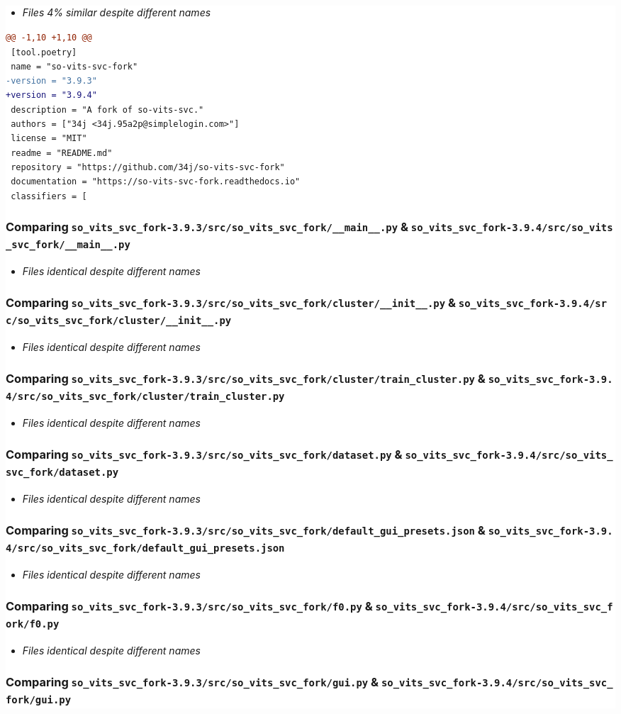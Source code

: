  * *Files 4% similar despite different names*

```diff
@@ -1,10 +1,10 @@
 [tool.poetry]
 name = "so-vits-svc-fork"
-version = "3.9.3"
+version = "3.9.4"
 description = "A fork of so-vits-svc."
 authors = ["34j <34j.95a2p@simplelogin.com>"]
 license = "MIT"
 readme = "README.md"
 repository = "https://github.com/34j/so-vits-svc-fork"
 documentation = "https://so-vits-svc-fork.readthedocs.io"
 classifiers = [
```

### Comparing `so_vits_svc_fork-3.9.3/src/so_vits_svc_fork/__main__.py` & `so_vits_svc_fork-3.9.4/src/so_vits_svc_fork/__main__.py`

 * *Files identical despite different names*

### Comparing `so_vits_svc_fork-3.9.3/src/so_vits_svc_fork/cluster/__init__.py` & `so_vits_svc_fork-3.9.4/src/so_vits_svc_fork/cluster/__init__.py`

 * *Files identical despite different names*

### Comparing `so_vits_svc_fork-3.9.3/src/so_vits_svc_fork/cluster/train_cluster.py` & `so_vits_svc_fork-3.9.4/src/so_vits_svc_fork/cluster/train_cluster.py`

 * *Files identical despite different names*

### Comparing `so_vits_svc_fork-3.9.3/src/so_vits_svc_fork/dataset.py` & `so_vits_svc_fork-3.9.4/src/so_vits_svc_fork/dataset.py`

 * *Files identical despite different names*

### Comparing `so_vits_svc_fork-3.9.3/src/so_vits_svc_fork/default_gui_presets.json` & `so_vits_svc_fork-3.9.4/src/so_vits_svc_fork/default_gui_presets.json`

 * *Files identical despite different names*

### Comparing `so_vits_svc_fork-3.9.3/src/so_vits_svc_fork/f0.py` & `so_vits_svc_fork-3.9.4/src/so_vits_svc_fork/f0.py`

 * *Files identical despite different names*

### Comparing `so_vits_svc_fork-3.9.3/src/so_vits_svc_fork/gui.py` & `so_vits_svc_fork-3.9.4/src/so_vits_svc_fork/gui.py`
